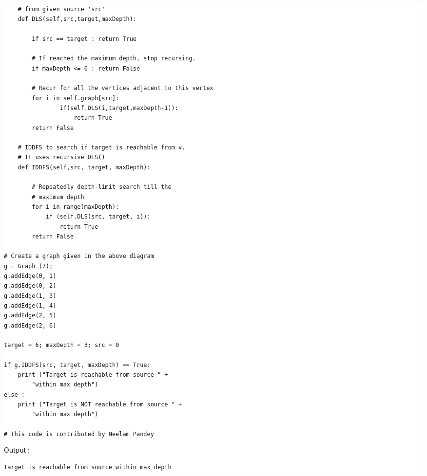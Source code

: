 ```
    # from given source 'src'
    def DLS(self,src,target,maxDepth):

        if src == target : return True

        # If reached the maximum depth, stop recursing.
        if maxDepth <= 0 : return False

        # Recur for all the vertices adjacent to this vertex
        for i in self.graph[src]:
                if(self.DLS(i,target,maxDepth-1)):
                    return True
        return False

    # IDDFS to search if target is reachable from v.
    # It uses recursive DLS()
    def IDDFS(self,src, target, maxDepth):

        # Repeatedly depth-limit search till the
        # maximum depth
        for i in range(maxDepth):
            if (self.DLS(src, target, i)):
                return True
        return False

# Create a graph given in the above diagram
g = Graph (7);
g.addEdge(0, 1)
g.addEdge(0, 2)
g.addEdge(1, 3)
g.addEdge(1, 4)
g.addEdge(2, 5)
g.addEdge(2, 6)

target = 6; maxDepth = 3; src = 0

if g.IDDFS(src, target, maxDepth) == True:
    print ("Target is reachable from source " +
        "within max depth")
else :
    print ("Target is NOT reachable from source " +
        "within max depth")

# This code is contributed by Neelam Pandey
```

Output :

```
Target is reachable from source within max depth
```
